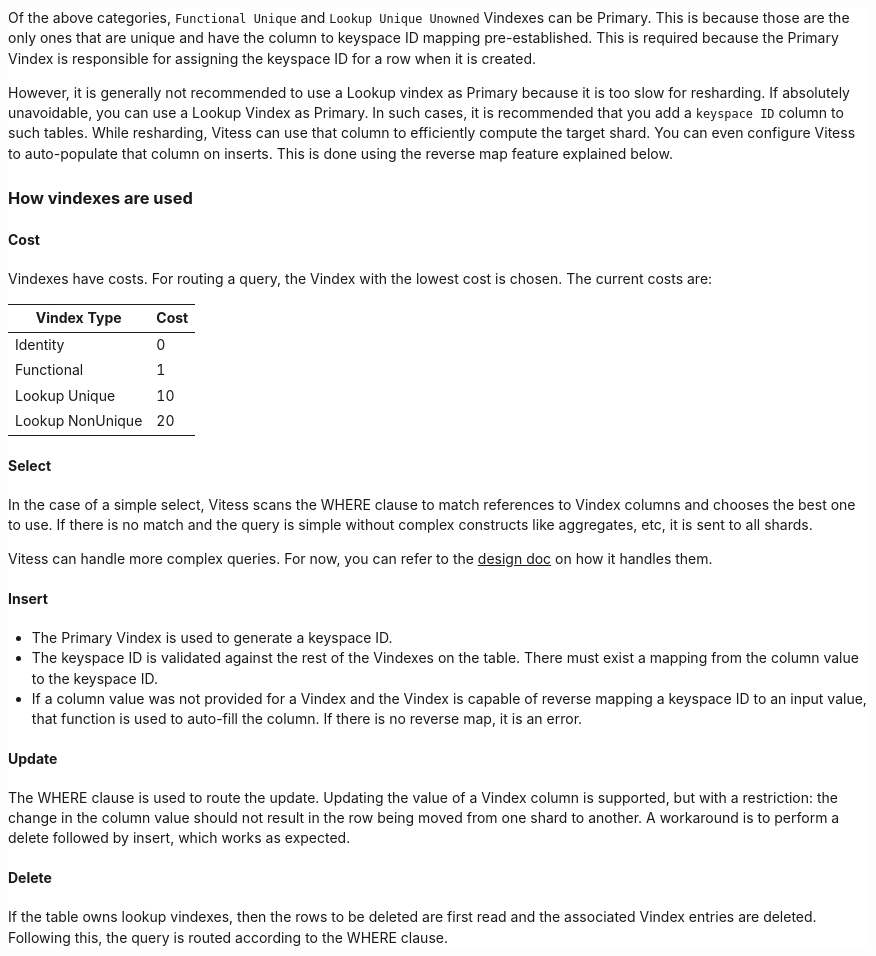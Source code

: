 Of the above categories, `Functional Unique` and `Lookup Unique Unowned` Vindexes can be Primary. This is because those are the only ones that are unique and have the column to keyspace ID mapping pre-established. This is required because the Primary Vindex is responsible for assigning the keyspace ID for a row when it is created.

However, it is generally not recommended to use a Lookup vindex as Primary because it is too slow for resharding. If absolutely unavoidable, you can use a Lookup Vindex as Primary. In such cases, it is recommended that you add a `keyspace ID` column to such tables. While resharding, Vitess can use that column to efficiently compute the target shard. You can even configure Vitess to auto-populate that column on inserts. This is done using the reverse map feature explained below.

### How vindexes are used

#### Cost

Vindexes have costs. For routing a query, the Vindex with the lowest cost is chosen. The current costs are:

Vindex Type | Cost
----------- | ----
Identity | 0
Functional | 1
Lookup Unique | 10
Lookup NonUnique | 20

#### Select

In the case of a simple select, Vitess scans the WHERE clause to match references to Vindex columns and chooses the best one to use. If there is no match and the query is simple without complex constructs like aggregates, etc, it is sent to all shards.

Vitess can handle more complex queries. For now, you can refer to the [design doc](https://github.com/vitessio/vitess/blob/master/doc/V3HighLevelDesign.md) on how it handles them.

#### Insert

* The Primary Vindex is used to generate a keyspace ID.
* The keyspace ID is validated against the rest of the Vindexes on the table. There must exist a mapping from the column value to the keyspace ID.
* If a column value was not provided for a Vindex and the Vindex is capable of reverse mapping a keyspace ID to an input value, that function is used to auto-fill the column. If there is no reverse map, it is an error.

#### Update

The WHERE clause is used to route the update. Updating the value of a Vindex column is supported, but with a restriction: the change in the column value should not result in the row being moved from one shard to another. A workaround is to perform a delete followed by insert, which works as expected.

#### Delete

If the table owns lookup vindexes, then the rows to be deleted are first read and the associated Vindex entries are deleted. Following this, the query is routed according to the WHERE clause.
